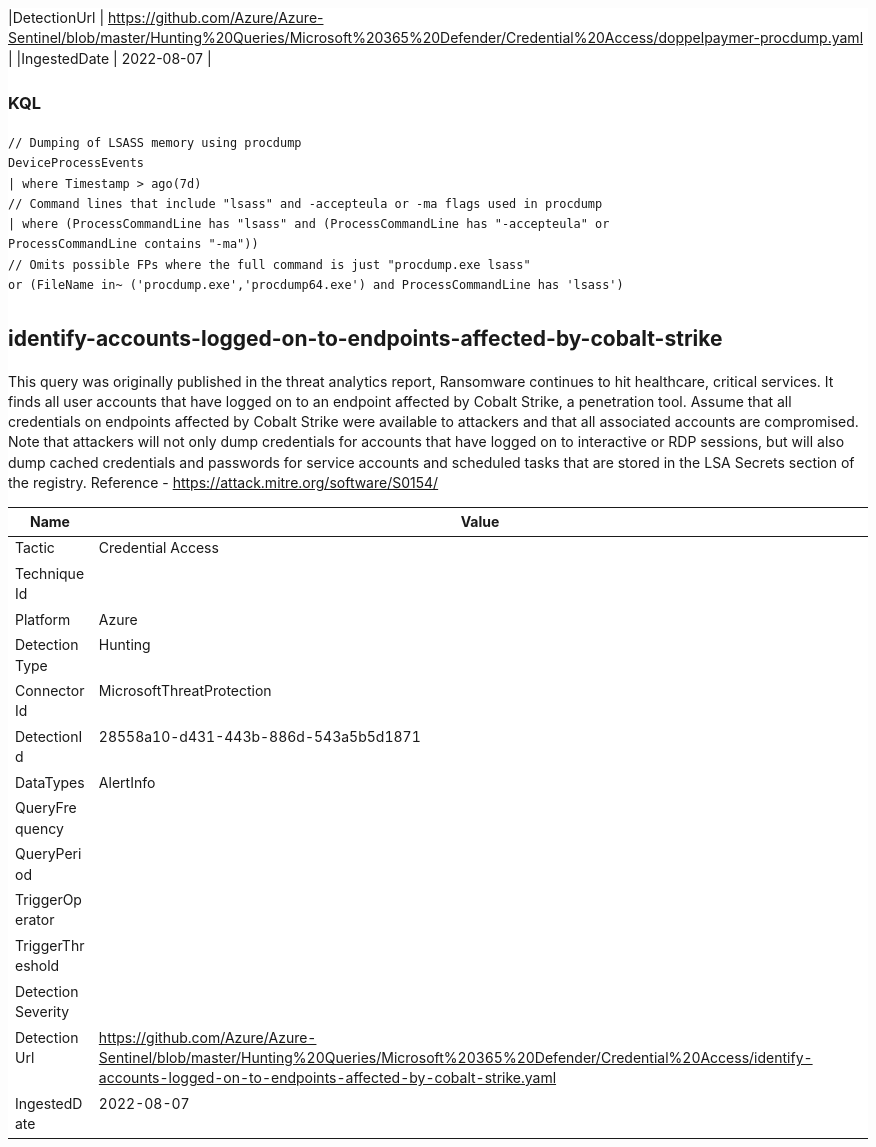 |DetectionUrl | https://github.com/Azure/Azure-Sentinel/blob/master/Hunting%20Queries/Microsoft%20365%20Defender/Credential%20Access/doppelpaymer-procdump.yaml |
|IngestedDate | 2022-08-07 |

### KQL
```kql
// Dumping of LSASS memory using procdump
DeviceProcessEvents
| where Timestamp > ago(7d)
// Command lines that include "lsass" and -accepteula or -ma flags used in procdump
| where (ProcessCommandLine has "lsass" and (ProcessCommandLine has "-accepteula" or
ProcessCommandLine contains "-ma"))
// Omits possible FPs where the full command is just "procdump.exe lsass"
or (FileName in~ ('procdump.exe','procdump64.exe') and ProcessCommandLine has 'lsass')

```

## identify-accounts-logged-on-to-endpoints-affected-by-cobalt-strike

This query was originally published in the threat analytics report, Ransomware continues to hit healthcare, critical services.
It finds all user accounts that have logged on to an endpoint affected by Cobalt Strike, a penetration tool.
Assume that all credentials on endpoints affected by Cobalt Strike were available to attackers and that all associated accounts are compromised. Note that attackers will not only dump credentials for accounts that have logged on to interactive or RDP sessions, but will also dump cached credentials and passwords for service accounts and scheduled tasks that are stored in the LSA Secrets section of the registry.
Reference - https://attack.mitre.org/software/S0154/

|Name | Value |
| --- | --- |
|Tactic | Credential Access|
|TechniqueId | |
|Platform | Azure|
|DetectionType | Hunting |
|ConnectorId | MicrosoftThreatProtection |
|DetectionId | 28558a10-d431-443b-886d-543a5b5d1871 |
|DataTypes | AlertInfo |
|QueryFrequency |  |
|QueryPeriod |  |
|TriggerOperator |  |
|TriggerThreshold |  |
|DetectionSeverity |  |
|DetectionUrl | https://github.com/Azure/Azure-Sentinel/blob/master/Hunting%20Queries/Microsoft%20365%20Defender/Credential%20Access/identify-accounts-logged-on-to-endpoints-affected-by-cobalt-strike.yaml |
|IngestedDate | 2022-08-07 |
